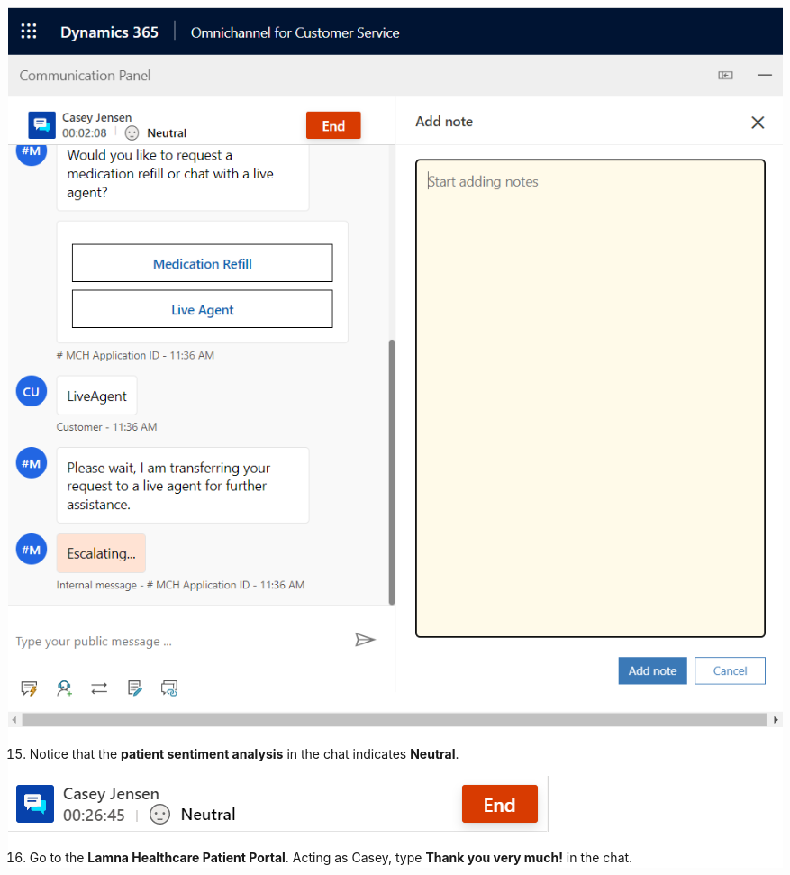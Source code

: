 ![image](./IMAGES/Lab03/image95.png) 

15.	Notice that the **patient sentiment analysis** in the chat indicates **Neutral**.
 
![image](./IMAGES/Lab03/image96.png)

16.	Go to the **Lamna Healthcare Patient Portal**. Acting as Casey, type **Thank you very much!** in the chat.
